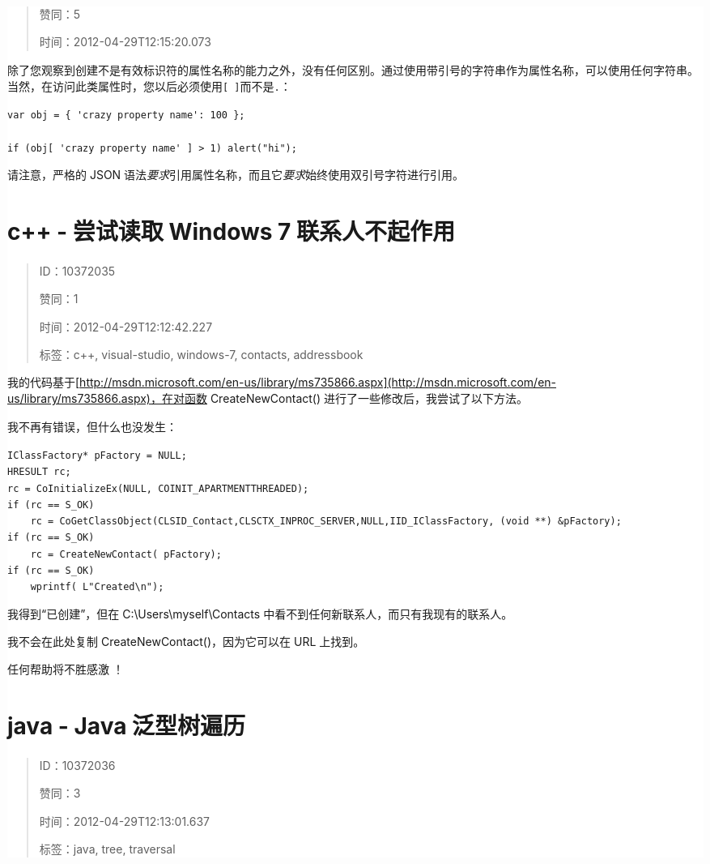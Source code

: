> 赞同：5
> 
> 时间：2012-04-29T12:15:20.073

除了您观察到创建不是有效标识符的属性名称的能力之外，没有任何区别。通过使用带引号的字符串作为属性名称，可以使用任何字符串。当然，在访问此类属性时，您以后必须使用`[ ]`而不是`.`：

```
var obj = { 'crazy property name': 100 };

if (obj[ 'crazy property name' ] > 1) alert("hi"); 
```

请注意，严格的 JSON 语法*要求*引用属性名称，而且它*要求*始终使用双引号字符进行引用。

# c++ - 尝试读取 Windows 7 联系人不起作用

> ID：10372035
> 
> 赞同：1
> 
> 时间：2012-04-29T12:12:42.227
> 
> 标签：c++, visual-studio, windows-7, contacts, addressbook

我的代码基于[http://msdn.microsoft.com/en-us/library/ms735866.aspx](http://msdn.microsoft.com/en-us/library/ms735866.aspx)，在对函数 CreateNewContact() 进行了一些修改后，我尝试了以下方法。

我不再有错误，但什么也没发生：

```
IClassFactory* pFactory = NULL;
HRESULT rc;
rc = CoInitializeEx(NULL, COINIT_APARTMENTTHREADED);
if (rc == S_OK)
    rc = CoGetClassObject(CLSID_Contact,CLSCTX_INPROC_SERVER,NULL,IID_IClassFactory, (void **) &pFactory);
if (rc == S_OK)
    rc = CreateNewContact( pFactory);
if (rc == S_OK)
    wprintf( L"Created\n"); 
```

我得到“已创建”，但在 C:\Users\myself\Contacts 中看不到任何新联系人，而只有我现有的联系人。

我不会在此处复制 CreateNewContact()，因为它可以在 URL 上找到。

任何帮助将不胜感激 ！

# java - Java 泛型树遍历

> ID：10372036
> 
> 赞同：3
> 
> 时间：2012-04-29T12:13:01.637
> 
> 标签：java, tree, traversal

